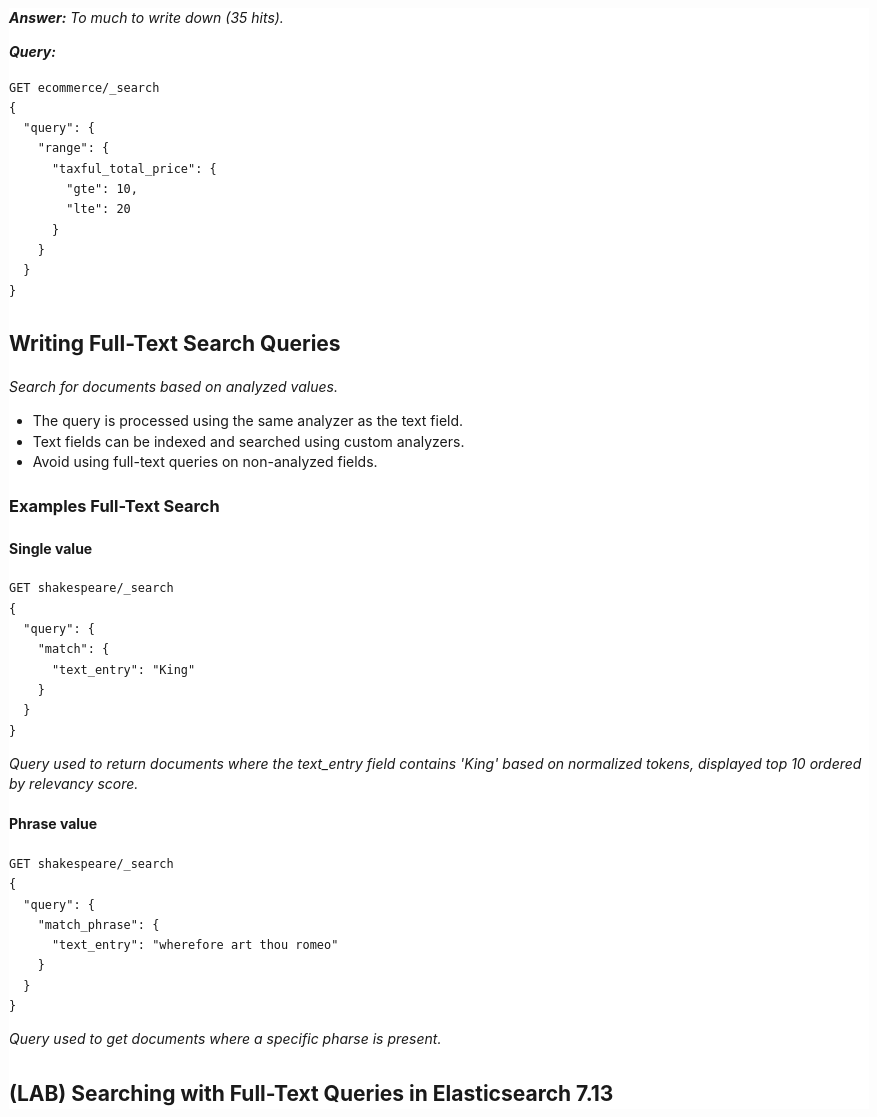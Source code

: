 _**Answer:** To much to write down (35 hits)._

_**Query:**_

    GET ecommerce/_search
    {
      "query": {
        "range": {
          "taxful_total_price": {
            "gte": 10,
            "lte": 20
          }
        }
      }
    }

## Writing Full-Text Search Queries

_Search for documents based on analyzed values._

* The query is processed using the same analyzer as the text field.
* Text fields can be indexed and searched using custom analyzers.
* Avoid using full-text queries on non-analyzed fields.

### Examples Full-Text Search

#### Single value

    GET shakespeare/_search
    {
      "query": {
        "match": {
          "text_entry": "King"
        }
      }
    }

_Query used to return documents where the text_entry field contains 'King' based on normalized tokens, displayed top 10 ordered by relevancy score._

#### Phrase value

    GET shakespeare/_search
    {
      "query": {
        "match_phrase": {
          "text_entry": "wherefore art thou romeo"
        }
      }
    }

_Query used to get documents where a specific pharse is present._

## **(LAB)** Searching with Full-Text Queries in Elasticsearch 7.13
